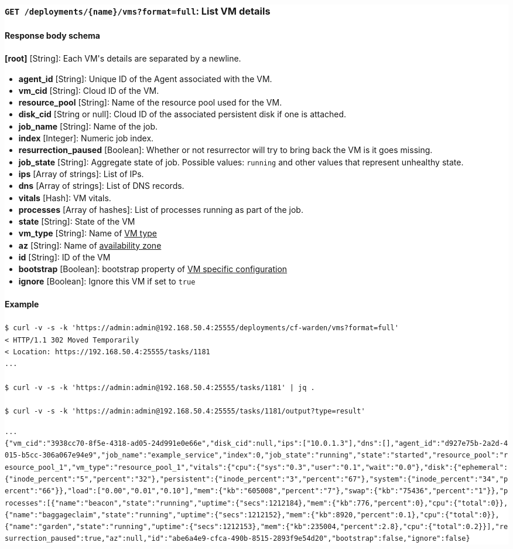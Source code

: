 ### <a id="list-vms-detailed"></a> `GET /deployments/{name}/vms?format=full`: List VM details

#### Response body schema

**[root]** [String]: Each VM's details are separated by a newline.

- **agent_id** [String]: Unique ID of the Agent associated with the VM.
- **vm_cid** [String]: Cloud ID of the VM.
- **resource_pool** [String]: Name of the resource pool used for the VM.
- **disk_cid** [String or null]: Cloud ID of the associated persistent disk if one is attached.
- **job_name** [String]: Name of the job.
- **index** [Integer]: Numeric job index.
- **resurrection_paused** [Boolean]: Whether or not resurrector will try to bring back the VM is it goes missing.
- **job_state** [String]: Aggregate state of job. Possible values: `running` and other values that represent unhealthy state.
- **ips** [Array of strings]: List of IPs.
- **dns** [Array of strings]: List of DNS records.
- **vitals** [Hash]: VM vitals.
- **processes** [Array of hashes]: List of processes running as part of the job.
- **state** [String]: State of the VM
- **vm_type** [String]: Name of [VM type](https://bosh.io/docs/terminology.html#vm-type)
- **az** [String]: Name of [availability zone](https://bosh.io/docs/terminology.html#az)
- **id** [String]: ID of the VM
- **bootstrap** [Boolean]: bootstrap property of [VM specific configuration](https://bosh.io/docs/jobs.html#properties-spec)
- **ignore** [Boolean]: Ignore this VM if set to `true`

#### Example

```shell
$ curl -v -s -k 'https://admin:admin@192.168.50.4:25555/deployments/cf-warden/vms?format=full'
< HTTP/1.1 302 Moved Temporarily
< Location: https://192.168.50.4:25555/tasks/1181
...

$ curl -v -s -k 'https://admin:admin@192.168.50.4:25555/tasks/1181' | jq .

$ curl -v -s -k 'https://admin:admin@192.168.50.4:25555/tasks/1181/output?type=result'
```

```
...
{"vm_cid":"3938cc70-8f5e-4318-ad05-24d991e0e66e","disk_cid":null,"ips":["10.0.1.3"],"dns":[],"agent_id":"d927e75b-2a2d-4015-b5cc-306a067e94e9","job_name":"example_service","index":0,"job_state":"running","state":"started","resource_pool":"resource_pool_1","vm_type":"resource_pool_1","vitals":{"cpu":{"sys":"0.3","user":"0.1","wait":"0.0"},"disk":{"ephemeral":{"inode_percent":"5","percent":"32"},"persistent":{"inode_percent":"3","percent":"67"},"system":{"inode_percent":"34","percent":"66"}},"load":["0.00","0.01","0.10"],"mem":{"kb":"605008","percent":"7"},"swap":{"kb":"75436","percent":"1"}},"processes":[{"name":"beacon","state":"running","uptime":{"secs":1212184},"mem":{"kb":776,"percent":0},"cpu":{"total":0}},{"name":"baggageclaim","state":"running","uptime":{"secs":1212152},"mem":{"kb":8920,"percent":0.1},"cpu":{"total":0}},{"name":"garden","state":"running","uptime":{"secs":1212153},"mem":{"kb":235004,"percent":2.8},"cpu":{"total":0.2}}],"resurrection_paused":true,"az":null,"id":"abe6a4e9-cfca-490b-8515-2893f9e54d20","bootstrap":false,"ignore":false}
```
